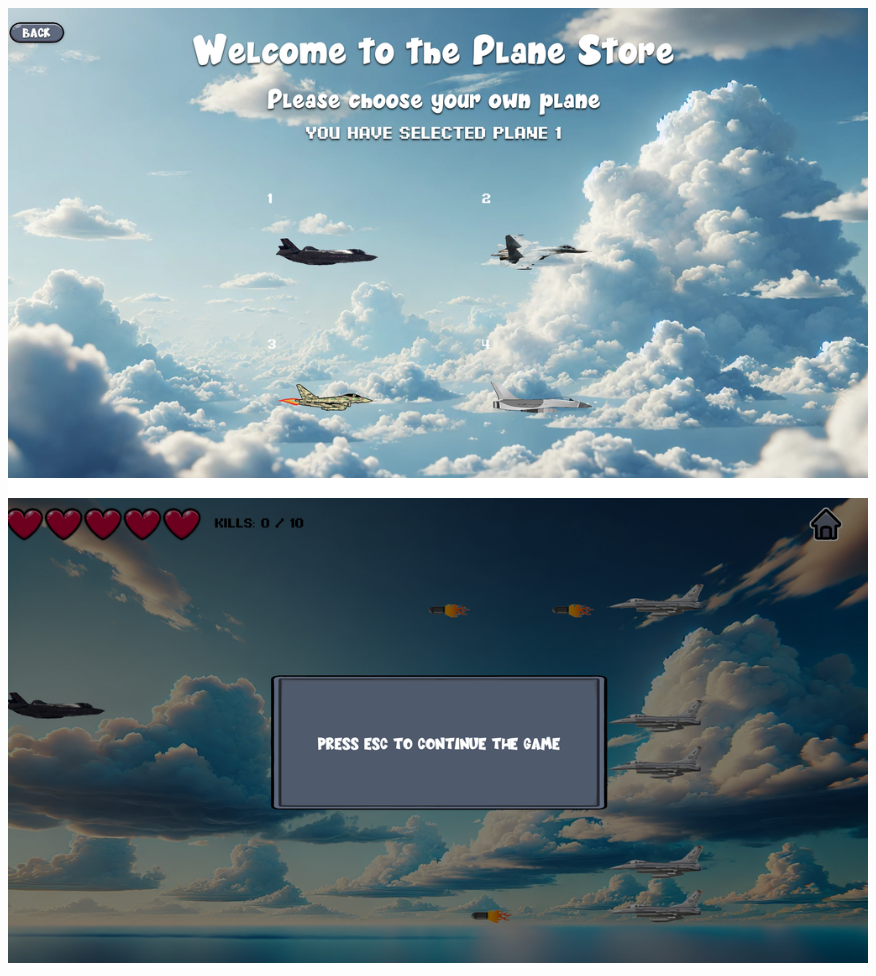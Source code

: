 ![Store](https://github.com/janicexquek/CW2024/blob/master/gameimages/store.png?raw=true)

![Pause](https://github.com/janicexquek/CW2024/blob/master/gameimages/pause.png?raw=true)

